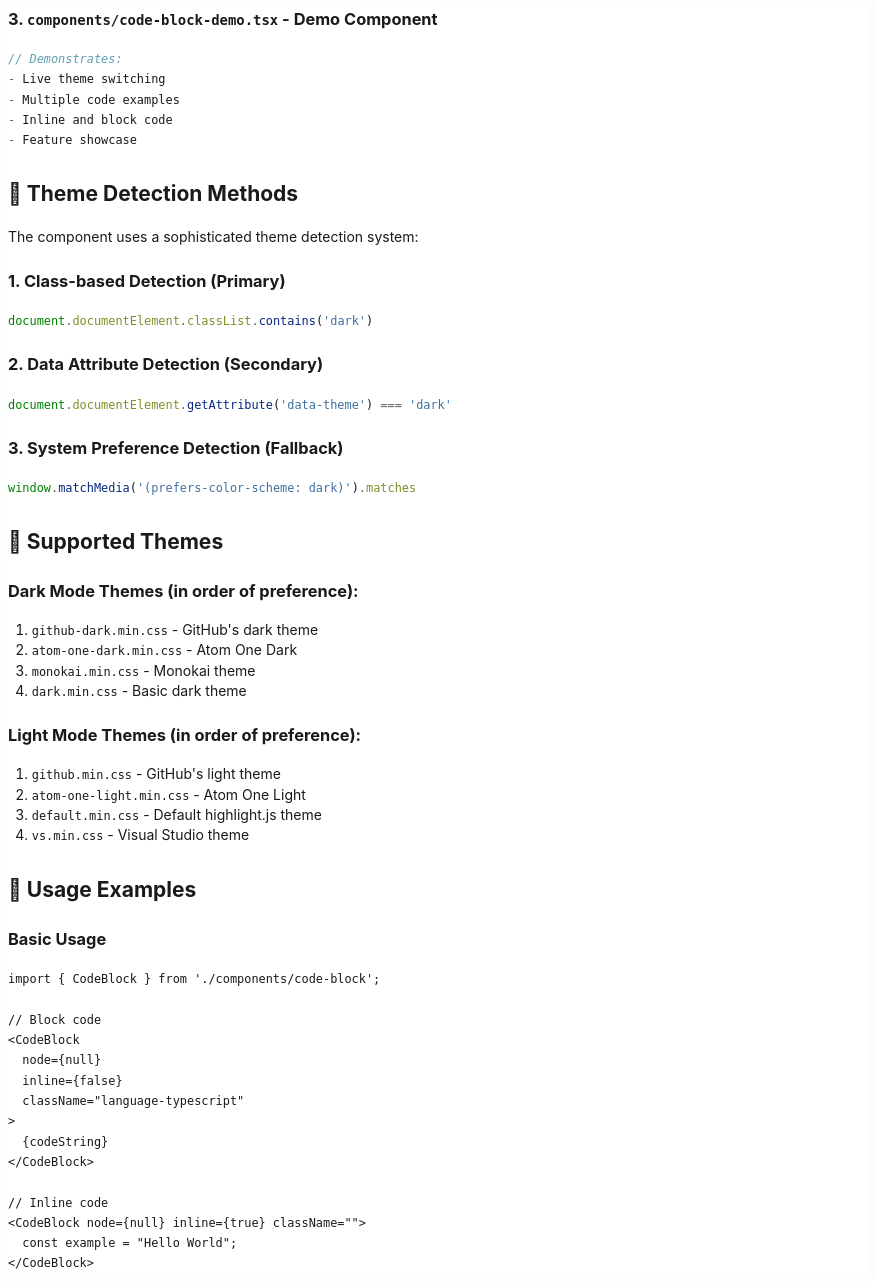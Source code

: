 ### 3. `components/code-block-demo.tsx` - Demo Component
```typescript
// Demonstrates:
- Live theme switching
- Multiple code examples
- Inline and block code
- Feature showcase
```

## 🎯 Theme Detection Methods

The component uses a sophisticated theme detection system:

### 1. **Class-based Detection** (Primary)
```javascript
document.documentElement.classList.contains('dark')
```

### 2. **Data Attribute Detection** (Secondary)
```javascript
document.documentElement.getAttribute('data-theme') === 'dark'
```

### 3. **System Preference Detection** (Fallback)
```javascript
window.matchMedia('(prefers-color-scheme: dark)').matches
```

## 🎨 Supported Themes

### Dark Mode Themes (in order of preference):
1. `github-dark.min.css` - GitHub's dark theme
2. `atom-one-dark.min.css` - Atom One Dark
3. `monokai.min.css` - Monokai theme
4. `dark.min.css` - Basic dark theme

### Light Mode Themes (in order of preference):
1. `github.min.css` - GitHub's light theme
2. `atom-one-light.min.css` - Atom One Light
3. `default.min.css` - Default highlight.js theme
4. `vs.min.css` - Visual Studio theme

## 🔧 Usage Examples

### Basic Usage
```tsx
import { CodeBlock } from './components/code-block';

// Block code
<CodeBlock
  node={null}
  inline={false}
  className="language-typescript"
>
  {codeString}
</CodeBlock>

// Inline code
<CodeBlock node={null} inline={true} className="">
  const example = "Hello World";
</CodeBlock>
```